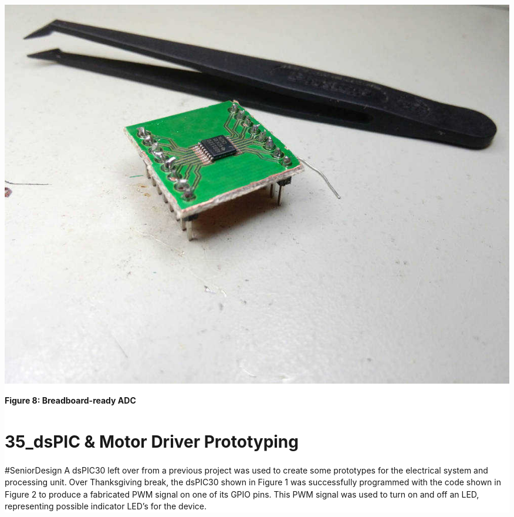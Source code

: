 ![](assets/IMG_20151118_221329.jpg)

**Figure 8: Breadboard-ready ADC**

# 35_dsPIC & Motor Driver Prototyping
#SeniorDesign
A dsPIC30 left over from a previous project was used to create some prototypes for the electrical system and processing unit.
Over Thanksgiving break, the dsPIC30 shown in Figure 1 was successfully programmed with the code shown in Figure 2 to produce a fabricated PWM signal on one of its GPIO pins. This PWM signal was used to turn on and off an LED, representing possible indicator LED’s for the device.
